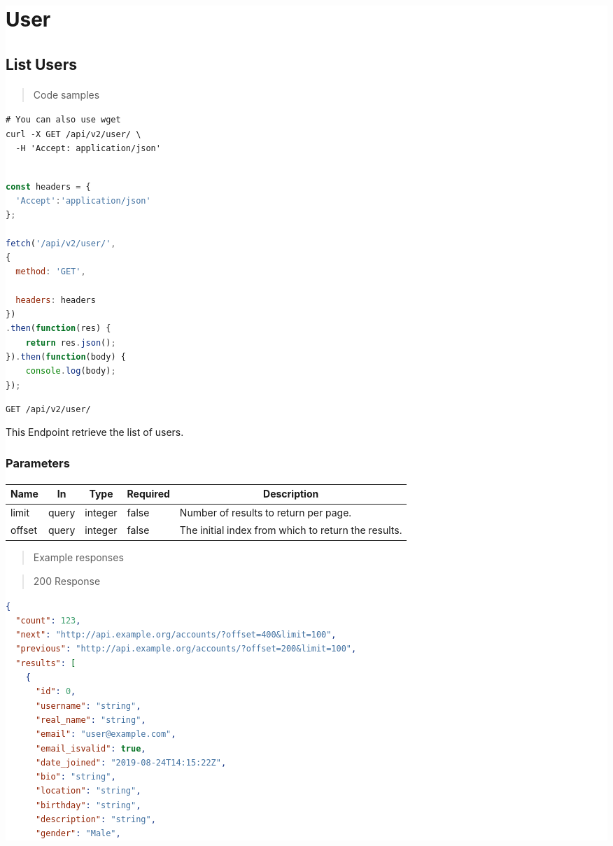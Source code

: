 <h1 id="selfcommunity-api-user">User</h1>

## List Users

<a id="opIdlistUsers"></a>

> Code samples

```shell
# You can also use wget
curl -X GET /api/v2/user/ \
  -H 'Accept: application/json'

```

```javascript

const headers = {
  'Accept':'application/json'
};

fetch('/api/v2/user/',
{
  method: 'GET',

  headers: headers
})
.then(function(res) {
    return res.json();
}).then(function(body) {
    console.log(body);
});

```

`GET /api/v2/user/`

This Endpoint retrieve the list of users. 

<h3 id="listusers-parameters">Parameters</h3>

|Name|In|Type|Required|Description|
|---|---|---|---|---|
|limit|query|integer|false|Number of results to return per page.|
|offset|query|integer|false|The initial index from which to return the results.|

> Example responses

> 200 Response

```json
{
  "count": 123,
  "next": "http://api.example.org/accounts/?offset=400&limit=100",
  "previous": "http://api.example.org/accounts/?offset=200&limit=100",
  "results": [
    {
      "id": 0,
      "username": "string",
      "real_name": "string",
      "email": "user@example.com",
      "email_isvalid": true,
      "date_joined": "2019-08-24T14:15:22Z",
      "bio": "string",
      "location": "string",
      "birthday": "string",
      "description": "string",
      "gender": "Male",
```